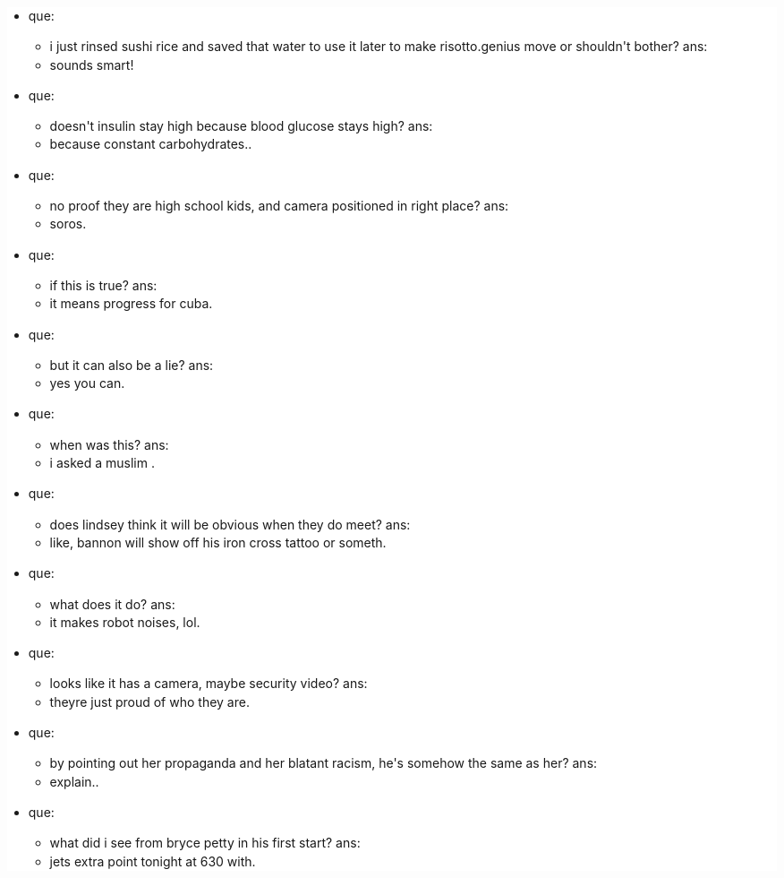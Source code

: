 - que:
  - i just rinsed sushi rice and saved that water to use it later to make risotto.genius move or shouldn't bother?
  ans:
  - sounds smart!

- que:
  - doesn't insulin stay high because blood glucose stays high?
  ans:
  - because constant carbohydrates..

- que:
  - no proof they are high school kids, and camera positioned in right place?
  ans:
  - soros.

- que:
  - if this is true?
  ans:
  - it means progress for cuba.

- que:
  - but it can also be a lie?
  ans:
  - yes you can.

- que:
  - when was this?
  ans:
  - i asked a muslim .

- que:
  - does lindsey think it will be obvious when they do meet?
  ans:
  - like, bannon will show off his iron cross tattoo or someth.

- que:
  - what does it do?
  ans:
  - it makes robot noises, lol.

- que:
  - looks like it has a camera, maybe security video?
  ans:
  - theyre just proud of who they are.

- que:
  - by pointing out her propaganda and her blatant racism, he's somehow the same as her?
  ans:
  - explain..

- que:
  - what did i see from bryce petty in his first start?
  ans:
  - jets extra point tonight at 630 with.
